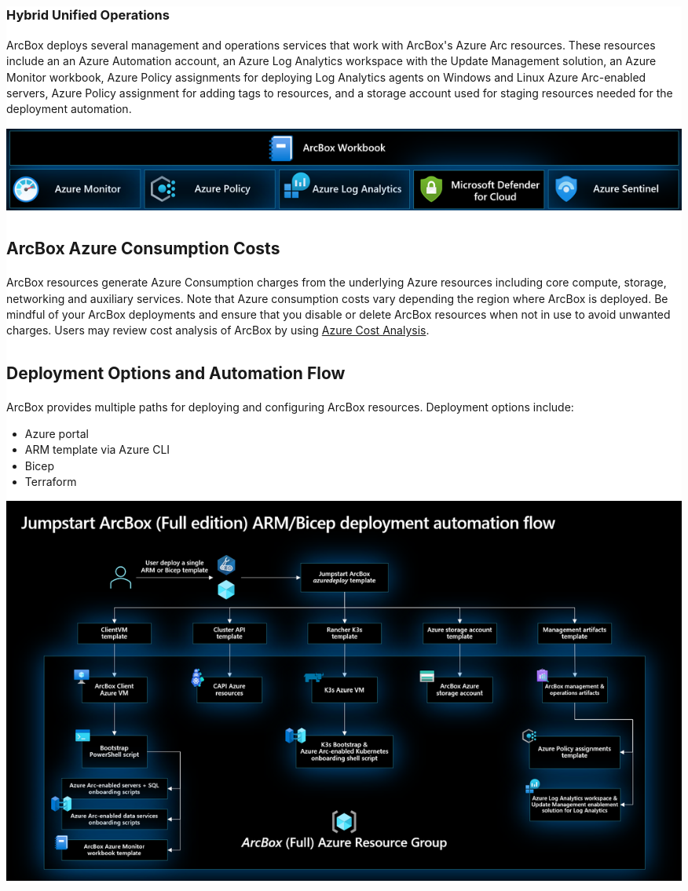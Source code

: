 ### Hybrid Unified Operations

ArcBox deploys several management and operations services that work with ArcBox's Azure Arc resources. These resources include an an Azure Automation account, an Azure Log Analytics workspace with the Update Management solution, an Azure Monitor workbook, Azure Policy assignments for deploying Log Analytics agents on Windows and Linux Azure Arc-enabled servers, Azure Policy assignment for adding tags to resources, and a storage account used for staging resources needed for the deployment automation.

![ArcBox unified operations diagram](./unifiedops.png)

## ArcBox Azure Consumption Costs

ArcBox resources generate Azure Consumption charges from the underlying Azure resources including core compute, storage, networking and auxiliary services. Note that Azure consumption costs vary depending the region where ArcBox is deployed. Be mindful of your ArcBox deployments and ensure that you disable or delete ArcBox resources when not in use to avoid unwanted charges. Users may review cost analysis of ArcBox by using [Azure Cost Analysis](https://docs.microsoft.com/en-us/azure/cost-management-billing/costs/quick-acm-cost-analysis).

## Deployment Options and Automation Flow

ArcBox provides multiple paths for deploying and configuring ArcBox resources. Deployment options include:

- Azure portal
- ARM template via Azure CLI
- Bicep
- Terraform

![Deployment flow diagram for ARM-based deployments](./deploymentflow.png)
